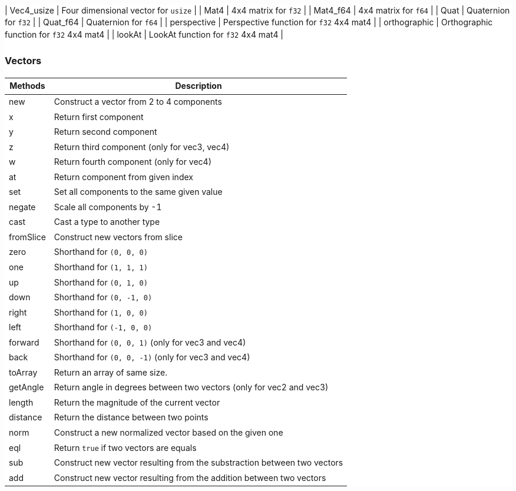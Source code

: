 | Vec4_usize   | Four dimensional vector for `usize`      |
| Mat4         | 4x4 matrix for `f32`                     |
| Mat4_f64     | 4x4 matrix for `f64`                     |
| Quat         | Quaternion for `f32`                     |
| Quat_f64     | Quaternion for `f64`                     |
| perspective  | Perspective function for `f32` 4x4 mat4  |
| orthographic | Orthographic function for `f32` 4x4 mat4 |
| lookAt       | LookAt function for `f32` 4x4 mat4       |

### Vectors

| Methods   | Description                                                                |
| --------- | -------------------------------------------------------------------------- |
| new       | Construct a vector from 2 to 4 components                                  |
| x         | Return first component                                                     |
| y         | Return second component                                                    |
| z         | Return third component (only for vec3, vec4)                               |
| w         | Return fourth component (only for vec4)                                    |
| at        | Return component from given index                                          |
| set       | Set all components to the same given value                                 |
| negate    | Scale all components by -1                                                 |
| cast      | Cast a type to another type                                                |
| fromSlice | Construct new vectors from slice                                           |
| zero      | Shorthand for `(0, 0, 0)`                                                  |
| one       | Shorthand for `(1, 1, 1)`                                                  |
| up        | Shorthand for `(0, 1, 0)`                                                  |
| down      | Shorthand for `(0, -1, 0)`                                                 |
| right     | Shorthand for `(1, 0, 0)`                                                  |
| left      | Shorthand for `(-1, 0, 0)`                                                 |
| forward   | Shorthand for `(0, 0, 1)` (only for vec3 and vec4)                         |
| back      | Shorthand for `(0, 0, -1)` (only for vec3 and vec4)                        |
| toArray   | Return an array of same size.                                              |
| getAngle  | Return angle in degrees between two vectors (only for vec2 and vec3)       |
| length    | Return the magnitude of the current vector                                 |
| distance  | Return the distance between two points                                     |
| norm      | Construct a new normalized vector based on the given one                   |
| eql       | Return `true` if two vectors are equals                                    |
| sub       | Construct new vector resulting from the substraction between two vectors   |
| add       | Construct new vector resulting from the addition between two vectors       |